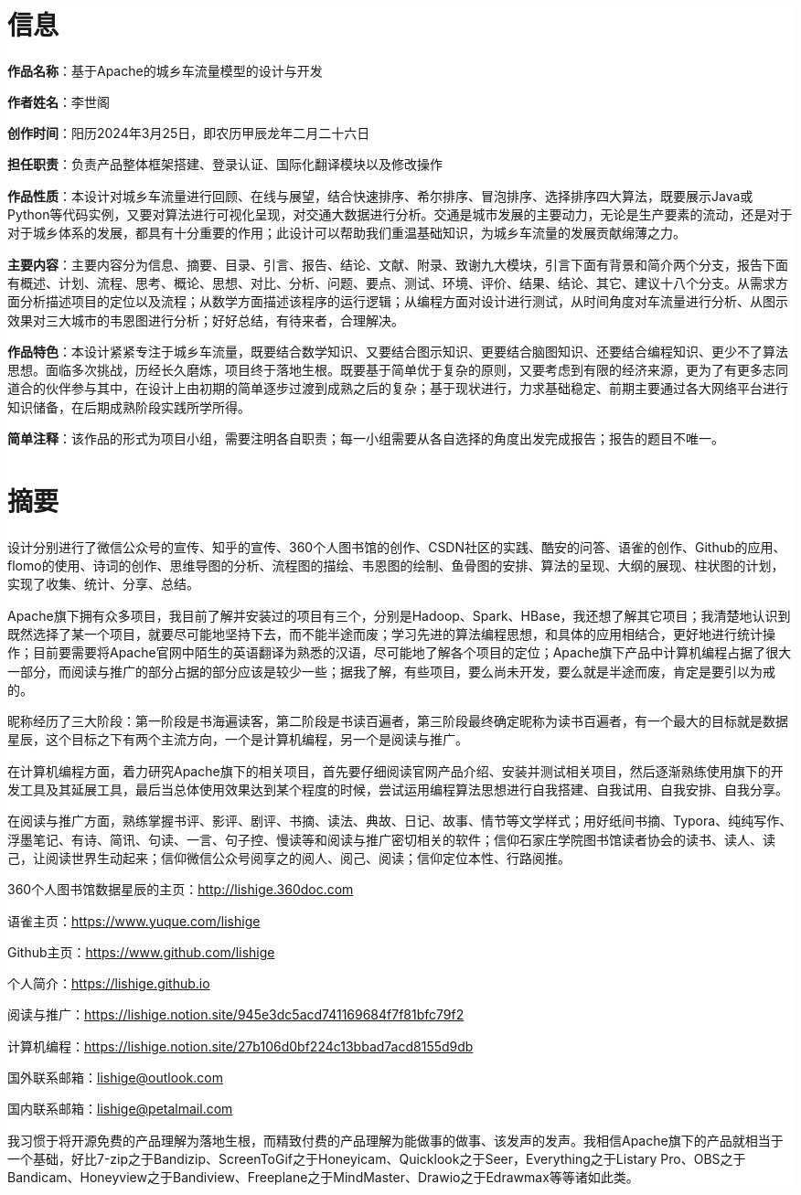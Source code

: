 # 信息

**作品名称**：基于Apache的城乡车流量模型的设计与开发

**作者姓名**：李世阁

**创作时间**：阳历2024年3月25日，即农历甲辰龙年二月二十六日

**担任职责**：负责产品整体框架搭建、登录认证、国际化翻译模块以及修改操作

**作品性质**：本设计对城乡车流量进行回顾、在线与展望，结合快速排序、希尔排序、冒泡排序、选择排序四大算法，既要展示Java或Python等代码实例，又要对算法进行可视化呈现，对交通大数据进行分析。交通是城市发展的主要动力，无论是生产要素的流动，还是对于对于城乡体系的发展，都具有十分重要的作用；此设计可以帮助我们重温基础知识，为城乡车流量的发展贡献绵薄之力。

**主要内容**：主要内容分为信息、摘要、目录、引言、报告、结论、文献、附录、致谢九大模块，引言下面有背景和简介两个分支，报告下面有概述、计划、流程、思考、概论、思想、对比、分析、问题、要点、测试、环境、评价、结果、结论、其它、建议十八个分支。从需求方面分析描述项目的定位以及流程；从数学方面描述该程序的运行逻辑；从编程方面对设计进行测试，从时间角度对车流量进行分析、从图示效果对三大城市的韦恩图进行分析；好好总结，有待来者，合理解决。

**作品特色**：本设计紧紧专注于城乡车流量，既要结合数学知识、又要结合图示知识、更要结合脑图知识、还要结合编程知识、更少不了算法思想。面临多次挑战，历经长久磨炼，项目终于落地生根。既要基于简单优于复杂的原则，又要考虑到有限的经济来源，更为了有更多志同道合的伙伴参与其中，在设计上由初期的简单逐步过渡到成熟之后的复杂；基于现状进行，力求基础稳定、前期主要通过各大网络平台进行知识储备，在后期成熟阶段实践所学所得。

**简单注释**：该作品的形式为项目小组，需要注明各自职责；每一小组需要从各自选择的角度出发完成报告；报告的题目不唯一。

# 摘要

设计分别进行了微信公众号的宣传、知乎的宣传、360个人图书馆的创作、CSDN社区的实践、酷安的问答、语雀的创作、Github的应用、flomo的使用、诗词的创作、思维导图的分析、流程图的描绘、韦恩图的绘制、鱼骨图的安排、算法的呈现、大纲的展现、柱状图的计划，实现了收集、统计、分享、总结。

Apache旗下拥有众多项目，我目前了解并安装过的项目有三个，分别是Hadoop、Spark、HBase，我还想了解其它项目；我清楚地认识到既然选择了某一个项目，就要尽可能地坚持下去，而不能半途而废；学习先进的算法编程思想，和具体的应用相结合，更好地进行统计操作；目前要需要将Apache官网中陌生的英语翻译为熟悉的汉语，尽可能地了解各个项目的定位；Apache旗下产品中计算机编程占据了很大一部分，而阅读与推广的部分占据的部分应该是较少一些；据我了解，有些项目，要么尚未开发，要么就是半途而废，肯定是要引以为戒的。

昵称经历了三大阶段：第一阶段是书海遍读客，第二阶段是书读百遍者，第三阶段最终确定昵称为读书百遍者，有一个最大的目标就是数据星辰，这个目标之下有两个主流方向，一个是计算机编程，另一个是阅读与推广。

在计算机编程方面，着力研究Apache旗下的相关项目，首先要仔细阅读官网产品介绍、安装并测试相关项目，然后逐渐熟练使用旗下的开发工具及其延展工具，最后当总体使用效果达到某个程度的时候，尝试运用编程算法思想进行自我搭建、自我试用、自我安排、自我分享。

在阅读与推广方面，熟练掌握书评、影评、剧评、书摘、读法、典故、日记、故事、情节等文学样式；用好纸间书摘、Typora、纯纯写作、浮墨笔记、有诗、简讯、句读、一言、句子控、慢读等和阅读与推广密切相关的软件；信仰石家庄学院图书馆读者协会的读书、读人、读己，让阅读世界生动起来；信仰微信公众号阅享之的阅人、阅己、阅读；信仰定位本性、行路阅推。

360个人图书馆数据星辰的主页：http://lishige.360doc.com

语雀主页：https://www.yuque.com/lishige

Github主页：https://www.github.com/lishige

个人简介：https://lishige.github.io

阅读与推广：https://lishige.notion.site/945e3dc5acd741169684f7f81bfc79f2

计算机编程：https://lishige.notion.site/27b106d0bf224c13bbad7acd8155d9db

国外联系邮箱：lishige@outlook.com

国内联系邮箱：lishige@petalmail.com

我习惯于将开源免费的产品理解为落地生根，而精致付费的产品理解为能做事的做事、该发声的发声。我相信Apache旗下的产品就相当于一个基础，好比7-zip之于Bandizip、ScreenToGif之于Honeyicam、Quicklook之于Seer，Everything之于Listary Pro、OBS之于Bandicam、Honeyview之于Bandiview、Freeplane之于MindMaster、Drawio之于Edrawmax等等诸如此类。
